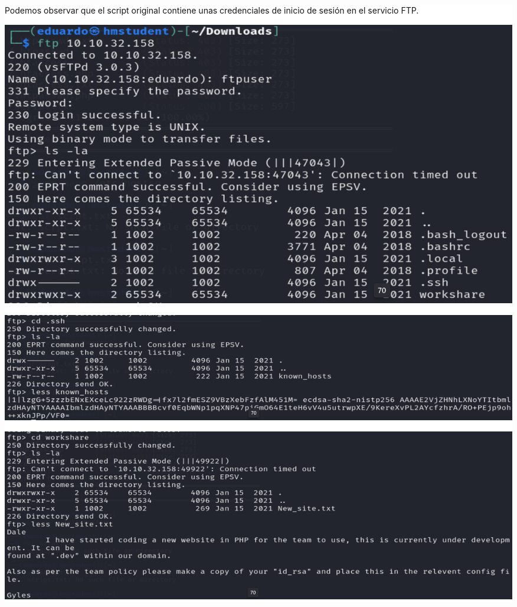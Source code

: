 Podemos observar que el script original contiene unas credenciales de inicio de sesión en el servicio FTP.

![](/assets/images/Team/image022.png)

![](/assets/images/Team/image023.png)

![](/assets/images/Team/image024.png)
